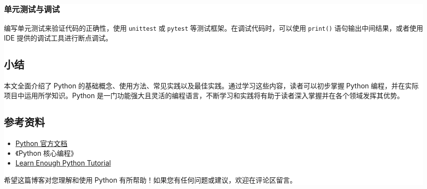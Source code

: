 ### 单元测试与调试
编写单元测试来验证代码的正确性，使用 `unittest` 或 `pytest` 等测试框架。在调试代码时，可以使用 `print()` 语句输出中间结果，或者使用 IDE 提供的调试工具进行断点调试。

## 小结
本文全面介绍了 Python 的基础概念、使用方法、常见实践以及最佳实践。通过学习这些内容，读者可以初步掌握 Python 编程，并在实际项目中运用所学知识。Python 是一门功能强大且灵活的编程语言，不断学习和实践将有助于读者深入掌握并在各个领域发挥其优势。

## 参考资料
- [Python 官方文档](https://docs.python.org/3/)
- 《Python 核心编程》
- [Learn Enough Python Tutorial](https://www.learnenough.com/python-tutorial/basics)

希望这篇博客对您理解和使用 Python 有所帮助！如果您有任何问题或建议，欢迎在评论区留言。  